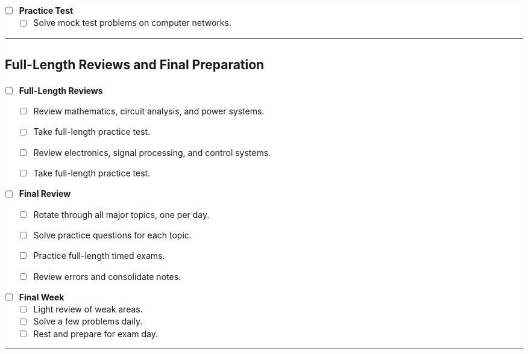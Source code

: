 - [ ] **Practice Test**
  - [ ] Solve mock test problems on computer networks.

---

## Full-Length Reviews and Final Preparation
- [ ] **Full-Length Reviews**
  - [ ] Review mathematics, circuit analysis, and power systems.
  - [ ] Take full-length practice test.

  - [ ] Review electronics, signal processing, and control systems.
  - [ ] Take full-length practice test.

- [ ] **Final Review**
  - [ ] Rotate through all major topics, one per day.
  - [ ] Solve practice questions for each topic.

  - [ ] Practice full-length timed exams.
  - [ ] Review errors and consolidate notes.

- [ ] **Final Week**
  - [ ] Light review of weak areas.
  - [ ] Solve a few problems daily.
  - [ ] Rest and prepare for exam day.

---